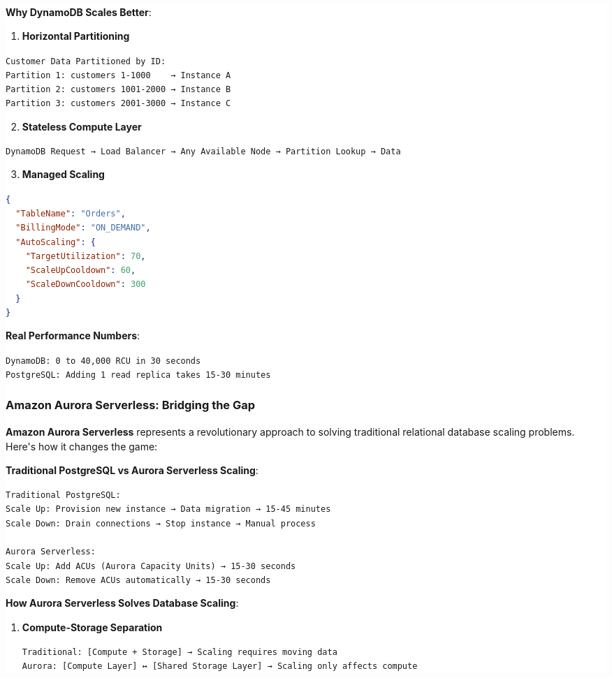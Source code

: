 **Why DynamoDB Scales Better**:

1. **Horizontal Partitioning**
```
Customer Data Partitioned by ID:
Partition 1: customers 1-1000    → Instance A
Partition 2: customers 1001-2000 → Instance B  
Partition 3: customers 2001-3000 → Instance C
```

2. **Stateless Compute Layer**
```
DynamoDB Request → Load Balancer → Any Available Node → Partition Lookup → Data
```

3. **Managed Scaling**
```json
{
  "TableName": "Orders",
  "BillingMode": "ON_DEMAND",
  "AutoScaling": {
    "TargetUtilization": 70,
    "ScaleUpCooldown": 60,
    "ScaleDownCooldown": 300
  }
}
```

**Real Performance Numbers**:
```
DynamoDB: 0 to 40,000 RCU in 30 seconds
PostgreSQL: Adding 1 read replica takes 15-30 minutes
```

### Amazon Aurora Serverless: Bridging the Gap

**Amazon Aurora Serverless** represents a revolutionary approach to solving traditional relational database scaling problems. Here's how it changes the game:

**Traditional PostgreSQL vs Aurora Serverless Scaling**:
```
Traditional PostgreSQL:
Scale Up: Provision new instance → Data migration → 15-45 minutes
Scale Down: Drain connections → Stop instance → Manual process

Aurora Serverless:
Scale Up: Add ACUs (Aurora Capacity Units) → 15-30 seconds  
Scale Down: Remove ACUs automatically → 15-30 seconds
```

**How Aurora Serverless Solves Database Scaling**:

1. **Compute-Storage Separation**
   ```
   Traditional: [Compute + Storage] → Scaling requires moving data
   Aurora: [Compute Layer] ↔ [Shared Storage Layer] → Scaling only affects compute
   ```
